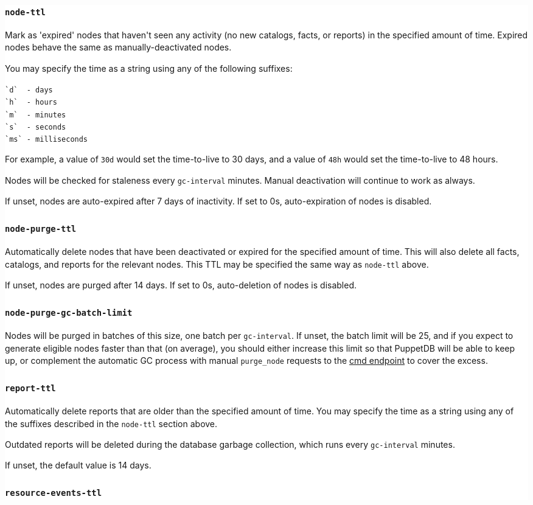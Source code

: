 ### `node-ttl`

Mark as 'expired' nodes that haven't seen any activity (no new catalogs,
facts, or reports) in the specified amount of time. Expired nodes behave the same
as manually-deactivated nodes.

You may specify the time as a string using any of the following suffixes:

    `d`  - days
    `h`  - hours
    `m`  - minutes
    `s`  - seconds
    `ms` - milliseconds

For example, a value of `30d` would set the time-to-live to 30 days, and a value of
`48h` would set the time-to-live to 48 hours.

Nodes will be checked for staleness every `gc-interval` minutes. Manual
deactivation will continue to work as always.

If unset, nodes are auto-expired after 7 days of inactivity. If set to 0s,
auto-expiration of nodes is disabled.

### `node-purge-ttl`

Automatically delete nodes that have been deactivated or expired for the
specified amount of time. This will also delete all facts, catalogs, and reports
for the relevant nodes. This TTL may be specified the same way as `node-ttl` above.

If unset, nodes are purged after 14 days. If set to 0s, auto-deletion of nodes
is disabled.

### `node-purge-gc-batch-limit`

Nodes will be purged in batches of this size, one batch per
`gc-interval`.  If unset, the batch limit will be 25, and if you
expect to generate eligible nodes faster than that (on average), you
should either increase this limit so that PuppetDB will be able to
keep up, or complement the automatic GC process with manual
`purge_node` requests to the [cmd endpoint][admin-cmd] to cover the
excess.

### `report-ttl`

Automatically delete reports that are older than the specified amount of time.
You may specify the time as a string using any of the suffixes described in the
`node-ttl` section above.

Outdated reports will be deleted during the database garbage collection, which
runs every `gc-interval` minutes.

If unset, the default value is 14 days.

### `resource-events-ttl`


[configure-postgres]: ./configure_postgres.markdown
[java-patterns]: https://docs.oracle.com/javase/8/docs/api/java/util/regex/Pattern.html
[logback]: http://logback.qos.ch/manual/configuration.html
[dashboard]: ./maintain_and_tune.markdown#monitor-the-performance-dashboard
[pe-dashboard]: https://support.puppet.com/hc/en-us/articles/208484488-Enable-and-view-the-PuppetDB-performance-dashboard-for-Puppet-Enterprise-3-3-2-to-2019-1
[repl]: ./repl.markdown
[pg_trgm]: http://www.postgresql.org/docs/current/static/pgtrgm.html
[postgres_ssl]: ./postgres_ssl.markdown
[migration-coordination]: ./migration_coordination.markdown
[module]: ./install_via_module.markdown
[puppetdb.conf]: ./connect_puppet_server.markdown#edit-puppetdbconf
[ha]: ./ha.markdown
[node-ttl]: #node-ttl
[admin-cmd]: ./api/admin/v1/cmd.markdown
[query-timeout-parameter]: ./api/query/v4/overview.markdown#url-parameters